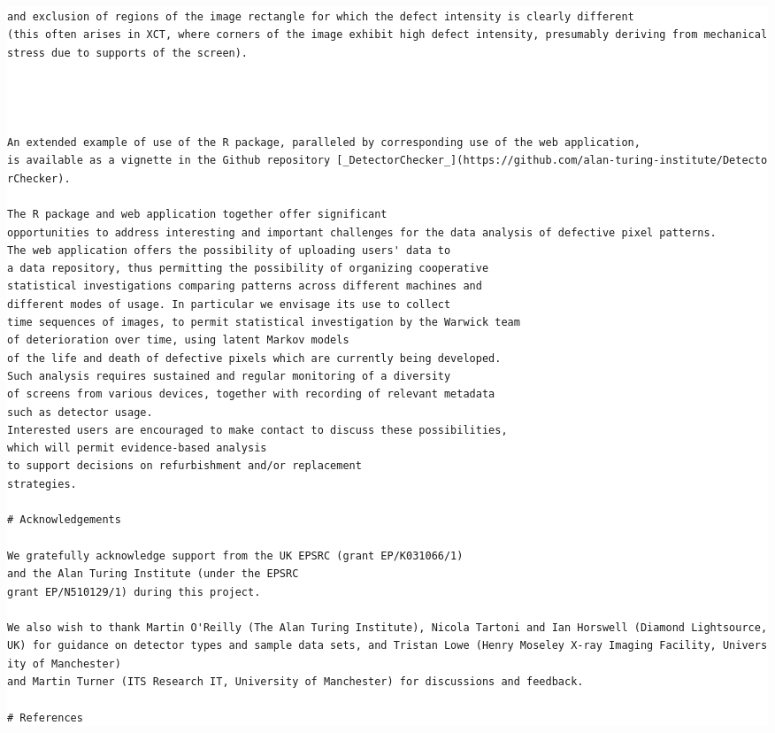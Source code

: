 ````
and exclusion of regions of the image rectangle for which the defect intensity is clearly different
(this often arises in XCT, where corners of the image exhibit high defect intensity, presumably deriving from mechanical
stress due to supports of the screen).




An extended example of use of the R package, paralleled by corresponding use of the web application,
is available as a vignette in the Github repository [_DetectorChecker_](https://github.com/alan-turing-institute/DetectorChecker).

The R package and web application together offer significant
opportunities to address interesting and important challenges for the data analysis of defective pixel patterns.
The web application offers the possibility of uploading users' data to
a data repository, thus permitting the possibility of organizing cooperative
statistical investigations comparing patterns across different machines and
different modes of usage. In particular we envisage its use to collect
time sequences of images, to permit statistical investigation by the Warwick team
of deterioration over time, using latent Markov models
of the life and death of defective pixels which are currently being developed.
Such analysis requires sustained and regular monitoring of a diversity
of screens from various devices, together with recording of relevant metadata
such as detector usage.
Interested users are encouraged to make contact to discuss these possibilities,
which will permit evidence-based analysis
to support decisions on refurbishment and/or replacement
strategies.

# Acknowledgements

We gratefully acknowledge support from the UK EPSRC (grant EP/K031066/1)
and the Alan Turing Institute (under the EPSRC
grant EP/N510129/1) during this project.

We also wish to thank Martin O'Reilly (The Alan Turing Institute), Nicola Tartoni and Ian Horswell (Diamond Lightsource, UK) for guidance on detector types and sample data sets, and Tristan Lowe (Henry Moseley X-ray Imaging Facility, University of Manchester)
and Martin Turner (ITS Research IT, University of Manchester) for discussions and feedback.

# References
